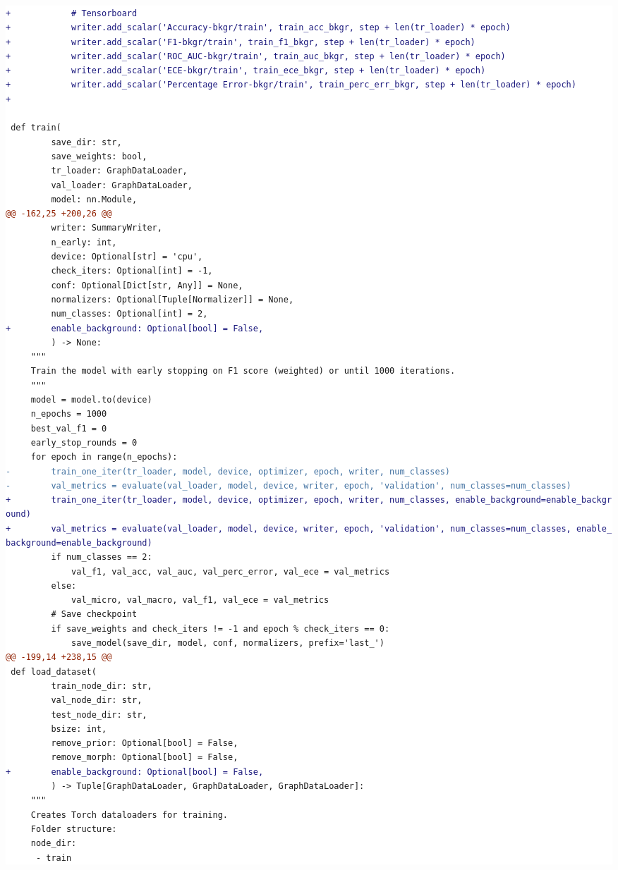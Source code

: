 ```diff
+            # Tensorboard
+            writer.add_scalar('Accuracy-bkgr/train', train_acc_bkgr, step + len(tr_loader) * epoch)
+            writer.add_scalar('F1-bkgr/train', train_f1_bkgr, step + len(tr_loader) * epoch)
+            writer.add_scalar('ROC_AUC-bkgr/train', train_auc_bkgr, step + len(tr_loader) * epoch)
+            writer.add_scalar('ECE-bkgr/train', train_ece_bkgr, step + len(tr_loader) * epoch)
+            writer.add_scalar('Percentage Error-bkgr/train', train_perc_err_bkgr, step + len(tr_loader) * epoch)
+
 
 def train(
         save_dir: str,
         save_weights: bool,
         tr_loader: GraphDataLoader,
         val_loader: GraphDataLoader,
         model: nn.Module,
@@ -162,25 +200,26 @@
         writer: SummaryWriter,
         n_early: int,
         device: Optional[str] = 'cpu',
         check_iters: Optional[int] = -1,
         conf: Optional[Dict[str, Any]] = None,
         normalizers: Optional[Tuple[Normalizer]] = None,
         num_classes: Optional[int] = 2,
+        enable_background: Optional[bool] = False,
         ) -> None:
     """
     Train the model with early stopping on F1 score (weighted) or until 1000 iterations.
     """
     model = model.to(device)
     n_epochs = 1000
     best_val_f1 = 0
     early_stop_rounds = 0
     for epoch in range(n_epochs):
-        train_one_iter(tr_loader, model, device, optimizer, epoch, writer, num_classes)
-        val_metrics = evaluate(val_loader, model, device, writer, epoch, 'validation', num_classes=num_classes)
+        train_one_iter(tr_loader, model, device, optimizer, epoch, writer, num_classes, enable_background=enable_background)
+        val_metrics = evaluate(val_loader, model, device, writer, epoch, 'validation', num_classes=num_classes, enable_background=enable_background)
         if num_classes == 2:
             val_f1, val_acc, val_auc, val_perc_error, val_ece = val_metrics
         else:
             val_micro, val_macro, val_f1, val_ece = val_metrics
         # Save checkpoint
         if save_weights and check_iters != -1 and epoch % check_iters == 0:
             save_model(save_dir, model, conf, normalizers, prefix='last_')
@@ -199,14 +238,15 @@
 def load_dataset(
         train_node_dir: str,
         val_node_dir: str,
         test_node_dir: str,
         bsize: int,
         remove_prior: Optional[bool] = False,
         remove_morph: Optional[bool] = False,
+        enable_background: Optional[bool] = False,
         ) -> Tuple[GraphDataLoader, GraphDataLoader, GraphDataLoader]:
     """
     Creates Torch dataloaders for training.
     Folder structure:
     node_dir:
      - train
```